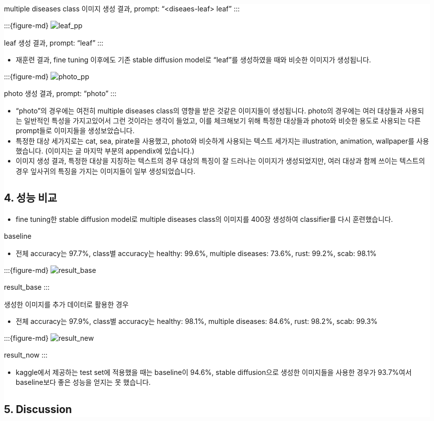 multiple diseases class 이미지 생성 결과, prompt: “\<diseaes-leaf> leaf”
:::

:::{figure-md} 
<img src="../../pics/js_exp/leaf_pp.png" alt="leaf_pp" class="bg-primary mb-1" width="700px">

leaf 생성 결과, prompt: “leaf”
:::

- 재훈련 결과, fine tuning 이후에도 기존 stable diffusion model로 “leaf”를 생성하였을 때와 비슷한 이미지가 생성됩니다.

:::{figure-md} 
<img src="../../pics/js_exp/photo_pp.png" alt="photo_pp" class="bg-primary mb-1" width="700px">

photo 생성 결과, prompt: “photo”
:::

- “photo”의 경우에는 여전히 multiple diseases class의 영향을 받은 것같은 이미지들이 생성됩니다. photo의 경우에는 여러 대상들과 사용되는 일반적인 특성을 가지고있어서 그런 것이라는 생각이 들었고, 이를 체크해보기 위해 특정한 대상들과 photo와 비슷한 용도로 사용되는 다른 prompt들로 이미지들을 생성보았습니다.
- 특정한 대상 세가지로는 cat, sea, pirate을 사용했고, photo와 비슷하게 사용되는 텍스트 세가지는 illustration, animation, wallpaper를 사용했습니다. (이미지는 글 마지막 부분의 appendix에 있습니다.)
- 이미지 생성 결과, 특정한 대상을 지칭하는 텍스트의 경우 대상의 특징이 잘 드러나는 이미지가 생성되었지만, 여러 대상과 함께 쓰이는 텍스트의 경우 잎사귀의 특징을 가지는 이미지들이 일부 생성되었습니다.


## 4. 성능 비교
- fine tuning한 stable diffusion model로 multiple diseases class의 이미지를 400장 생성하여 classifier를 다시 훈련했습니다.

baseline
- 전체 accuracy는 97.7%, class별 accuracy는 healthy: 99.6%, multiple diseases: 73.6%, rust: 99.2%, scab: 98.1%

:::{figure-md} 
<img src="../../pics/js_exp/result_base.png" alt="result_base" class="bg-primary mb-1" width="700px">

result_base
:::

생성한 이미지를 추가 데이터로 활용한 경우
- 전체 accuracy는 97.9%, class별 accuracy는 healthy: 98.1%, multiple diseases: 84.6%, rust: 98.2%, scab: 99.3%

:::{figure-md} 
<img src="../../pics/js_exp/result_new.png" alt="result_new" class="bg-primary mb-1" width="700px">

result_now
:::

- kaggle에서 제공하는 test set에 적용했을 때는 baseline이 94.6%, stable diffusion으로 생성한 이미지들을 사용한 경우가 93.7%여서 baseline보다 좋은 성능을 얻지는 못 했습니다.

## 5. Discussion
